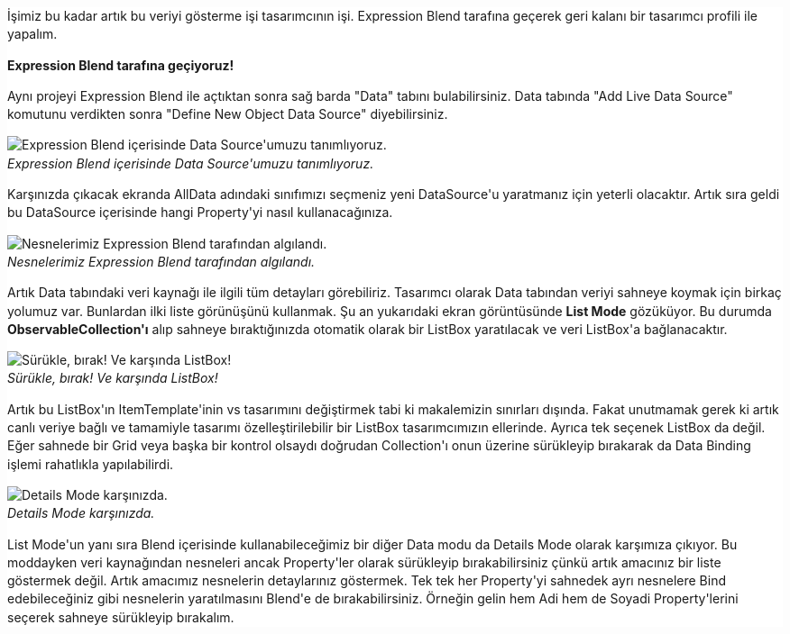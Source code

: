 İşimiz bu kadar artık bu veriyi gösterme işi tasarımcının işi.
Expression Blend tarafına geçerek geri kalanı bir tasarımcı profili ile
yapalım.

**Expression Blend tarafına geçiyoruz!**

Aynı projeyi Expression Blend ile açtıktan sonra sağ barda "Data" tabını
bulabilirsiniz. Data tabında "Add Live Data Source" komutunu verdikten
sonra "Define New Object Data Source" diyebilirsiniz.

![Expression Blend içerisinde Data Source'umuzu
tanımlıyoruz.](media/Expression_Blend_ile_Databinding/03092009_1.png)\
*Expression Blend içerisinde Data Source'umuzu tanımlıyoruz.*

Karşınızda çıkacak ekranda AllData adındaki sınıfımızı seçmeniz yeni
DataSource'u yaratmanız için yeterli olacaktır. Artık sıra geldi bu
DataSource içerisinde hangi Property'yi nasıl kullanacağınıza.

![Nesnelerimiz Expression Blend tarafından
algılandı.](media/Expression_Blend_ile_Databinding/03092009_2.png)\
*Nesnelerimiz Expression Blend tarafından algılandı.*

Artık Data tabındaki veri kaynağı ile ilgili tüm detayları görebiliriz.
Tasarımcı olarak Data tabından veriyi sahneye koymak için birkaç yolumuz
var. Bunlardan ilki liste görünüşünü kullanmak. Şu an yukarıdaki ekran
görüntüsünde **List Mode** gözüküyor. Bu durumda
**ObservableCollection'ı** alıp sahneye bıraktığınızda otomatik olarak
bir ListBox yaratılacak ve veri ListBox'a bağlanacaktır.

![Sürükle, bırak! Ve karşında
ListBox!](media/Expression_Blend_ile_Databinding/03092009_3.jpg)\
*Sürükle, bırak! Ve karşında ListBox!*

Artık bu ListBox'ın ItemTemplate'inin vs tasarımını değiştirmek tabi ki
makalemizin sınırları dışında. Fakat unutmamak gerek ki artık canlı
veriye bağlı ve tamamiyle tasarımı özelleştirilebilir bir ListBox
tasarımcımızın ellerinde. Ayrıca tek seçenek ListBox da değil. Eğer
sahnede bir Grid veya başka bir kontrol olsaydı doğrudan Collection'ı
onun üzerine sürükleyip bırakarak da Data Binding işlemi rahatlıkla
yapılabilirdi.

![Details Mode
karşınızda.](media/Expression_Blend_ile_Databinding/03092009_4.png)\
*Details Mode karşınızda.*

List Mode'un yanı sıra Blend içerisinde kullanabileceğimiz bir diğer
Data modu da Details Mode olarak karşımıza çıkıyor. Bu moddayken veri
kaynağından nesneleri ancak Property'ler olarak sürükleyip
bırakabilirsiniz çünkü artık amacınız bir liste göstermek değil. Artık
amacımız nesnelerin detaylarınız göstermek. Tek tek her Property'yi
sahnedek ayrı nesnelere Bind edebileceğiniz gibi nesnelerin
yaratılmasını Blend'e de bırakabilirsiniz. Örneğin gelin hem Adi hem de
Soyadi Property'lerini seçerek sahneye sürükleyip bırakalım.
